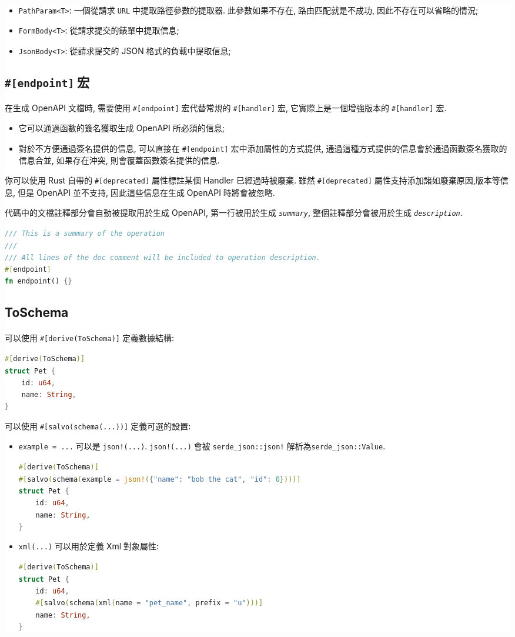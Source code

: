 - `PathParam<T>`: 一個從請求 `URL` 中提取路徑參數的提取器.  此參數如果不存在, 路由匹配就是不成功, 因此不存在可以省略的情況;

- `FormBody<T>`: 從請求提交的錶單中提取信息;

- `JsonBody<T>`: 從請求提交的 JSON 格式的負載中提取信息;

## `#[endpoint]` 宏

在生成 OpenAPI 文檔時, 需要使用 `#[endpoint]` 宏代替常規的 `#[handler]` 宏, 它實際上是一個增強版本的 `#[handler]` 宏.

- 它可以通過函數的簽名獲取生成 OpenAPI 所必須的信息;

- 對於不方便通過簽名提供的信息, 可以直接在 `#[endpoint]` 宏中添加屬性的方式提供, 通過這種方式提供的信息會於通過函數簽名獲取的信息合並, 如果存在沖突, 則會覆蓋函數簽名提供的信息.

你可以使用 Rust 自帶的 `#[deprecated]` 屬性標註某個 Handler 已經過時被廢棄.  雖然 `#[deprecated]` 屬性支持添加諸如廢棄原因,版本等信息, 但是 OpenAPI 並不支持, 因此這些信息在生成 OpenAPI 時將會被忽略.

代碼中的文檔註釋部分會自動被提取用於生成 OpenAPI, 第一行被用於生成 _`summary`_, 整個註釋部分會被用於生成 _`description`_.

```rust
/// This is a summary of the operation
///
/// All lines of the doc comment will be included to operation description.
#[endpoint]
fn endpoint() {}
```

## ToSchema

可以使用 `#[derive(ToSchema)]` 定義數據結構:

```rust
#[derive(ToSchema)]
struct Pet {
    id: u64,
    name: String,
}
```

可以使用 `#[salvo(schema(...))]` 定義可選的設置:

- `example = ...` 可以是 `json!(...)`. `json!(...)` 會被 `serde_json::json!` 解析為`serde_json::Value`.

  ```rust
  #[derive(ToSchema)]
  #[salvo(schema(example = json!({"name": "bob the cat", "id": 0})))]
  struct Pet {
      id: u64,
      name: String,
  }
  ```

- `xml(...)` 可以用於定義 Xml 對象屬性:

  ```rust
  #[derive(ToSchema)]
  struct Pet {
      id: u64,
      #[salvo(schema(xml(name = "pet_name", prefix = "u")))]
      name: String,
  }
  ```


[to_schema]: https://docs.rs/salvo-oapi/0.71.1/salvo_oapi/trait.ToSchema.html
[known_format]: https://docs.rs/salvo-oapi/0.71.1/salvo_oapi/enum.KnownFormat.html
[to_parameters]: https://docs.rs/salvo-oapi/0.71.1/salvo_oapi/trait.ToParameters.html
[path_parameters]: openapi.html#parameters-attributes
[struct]: https://doc.rust-lang.org/std/keyword.struct.html
[style]: https://docs.rs/salvo-oapi/0.71.1/salvo_oapi/enum.ParameterStyle.html
[in_enum]: https://docs.rs/salvo-oapi/0.71.1/salvo_oapi/enum.ParameterIn.html
[primitive]: https://doc.rust-lang.org/std/primitive/index.html
[serde attributes]: https://serde.rs/attributes.html
[std_string]: https://doc.rust-lang.org/std/string/struct.String.html